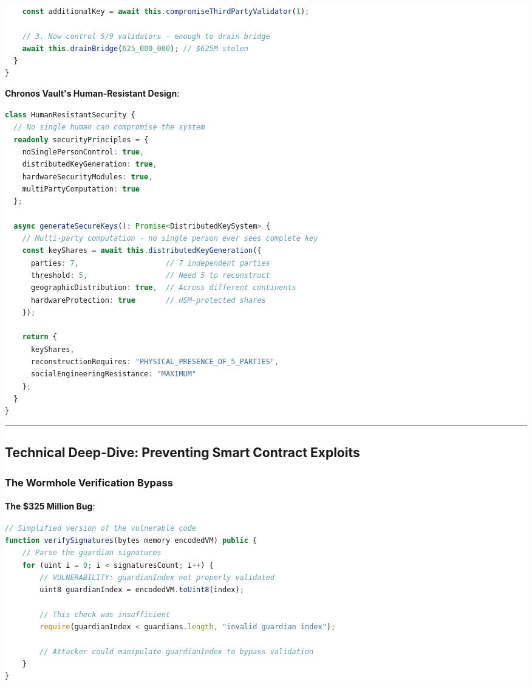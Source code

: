 ```typescript
    const additionalKey = await this.compromiseThirdPartyValidator(1);
    
    // 3. Now control 5/9 validators - enough to drain bridge
    await this.drainBridge(625_000_000); // $625M stolen
  }
}
```

**Chronos Vault's Human-Resistant Design**:
```typescript
class HumanResistantSecurity {
  // No single human can compromise the system
  readonly securityPrinciples = {
    noSinglePersonControl: true,
    distributedKeyGeneration: true,
    hardwareSecurityModules: true,
    multiPartyComputation: true
  };
  
  async generateSecureKeys(): Promise<DistributedKeySystem> {
    // Multi-party computation - no single person ever sees complete key
    const keyShares = await this.distributedKeyGeneration({
      parties: 7,                    // 7 independent parties
      threshold: 5,                  // Need 5 to reconstruct
      geographicDistribution: true,  // Across different continents
      hardwareProtection: true       // HSM-protected shares
    });
    
    return {
      keyShares,
      reconstructionRequires: "PHYSICAL_PRESENCE_OF_5_PARTIES",
      socialEngineeringResistance: "MAXIMUM"
    };
  }
}
```

---

## Technical Deep-Dive: Preventing Smart Contract Exploits

### The Wormhole Verification Bypass
**The $325 Million Bug**:
```typescript
// Simplified version of the vulnerable code
function verifySignatures(bytes memory encodedVM) public {
    // Parse the guardian signatures
    for (uint i = 0; i < signaturesCount; i++) {
        // VULNERABILITY: guardianIndex not properly validated
        uint8 guardianIndex = encodedVM.toUint8(index);
        
        // This check was insufficient
        require(guardianIndex < guardians.length, "invalid guardian index");
        
        // Attacker could manipulate guardianIndex to bypass validation
    }
}
```
